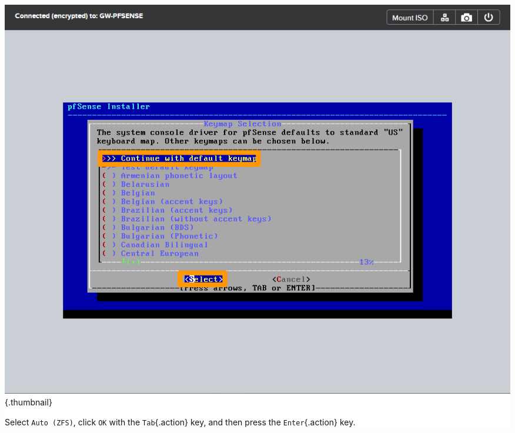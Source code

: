 ![pfsense Installation 03](images/03-install-pfsense03.png){.thumbnail}

Select `Auto (ZFS)`, click `OK` with the `Tab`{.action} key, and then press the `Enter`{.action} key.
